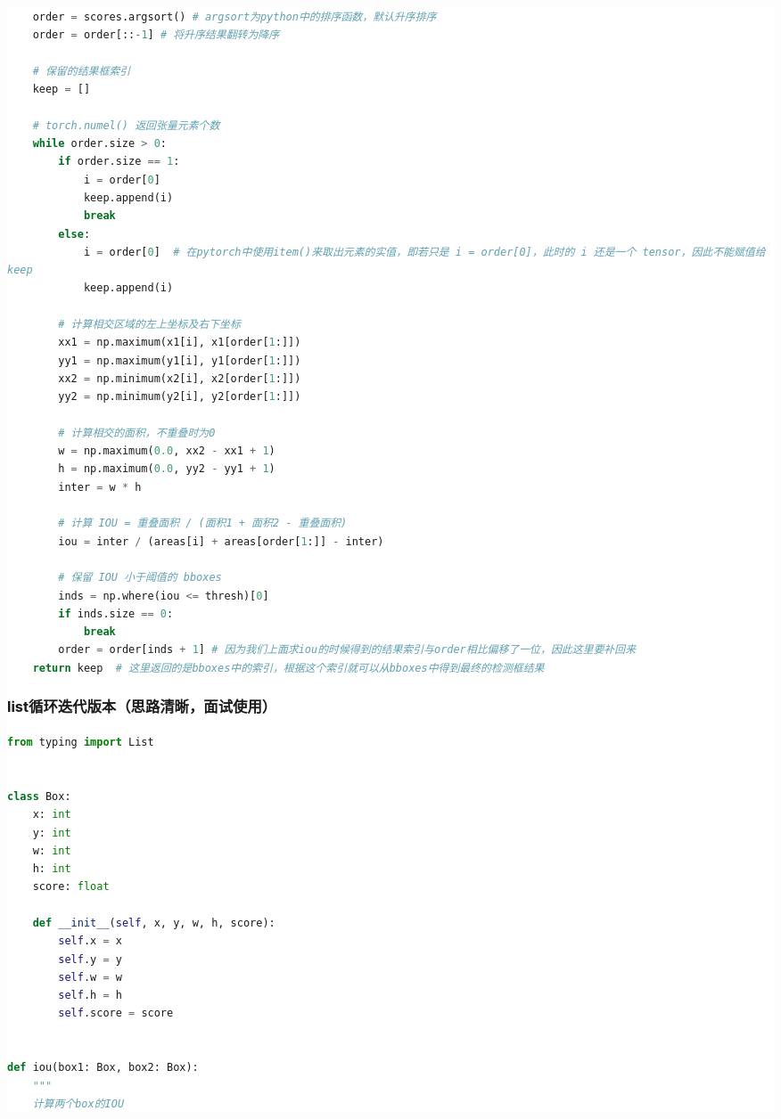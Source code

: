 ```python
    order = scores.argsort() # argsort为python中的排序函数，默认升序排序
    order = order[::-1] # 将升序结果翻转为降序
    
    # 保留的结果框索引
    keep = []
    
    # torch.numel() 返回张量元素个数
    while order.size > 0:
        if order.size == 1:
            i = order[0]
            keep.append(i)
            break
        else:
            i = order[0]  # 在pytorch中使用item()来取出元素的实值，即若只是 i = order[0]，此时的 i 还是一个 tensor，因此不能赋值给 keep
            keep.append(i)
            
        # 计算相交区域的左上坐标及右下坐标
        xx1 = np.maximum(x1[i], x1[order[1:]])
        yy1 = np.maximum(y1[i], y1[order[1:]])
        xx2 = np.minimum(x2[i], x2[order[1:]])
        yy2 = np.minimum(y2[i], y2[order[1:]])
        
        # 计算相交的面积，不重叠时为0
        w = np.maximum(0.0, xx2 - xx1 + 1)
        h = np.maximum(0.0, yy2 - yy1 + 1)
        inter = w * h
        
        # 计算 IOU = 重叠面积 / (面积1 + 面积2 - 重叠面积)
        iou = inter / (areas[i] + areas[order[1:]] - inter)
        
        # 保留 IOU 小于阈值的 bboxes
        inds = np.where(iou <= thresh)[0]
        if inds.size == 0:
            break
        order = order[inds + 1] # 因为我们上面求iou的时候得到的结果索引与order相比偏移了一位，因此这里要补回来
    return keep  # 这里返回的是bboxes中的索引，根据这个索引就可以从bboxes中得到最终的检测框结果
```

### list循环迭代版本（思路清晰，面试使用）

```python
from typing import List


class Box:
    x: int
    y: int
    w: int
    h: int
    score: float

    def __init__(self, x, y, w, h, score):
        self.x = x
        self.y = y
        self.w = w
        self.h = h
        self.score = score


def iou(box1: Box, box2: Box):
    """
    计算两个box的IOU
```